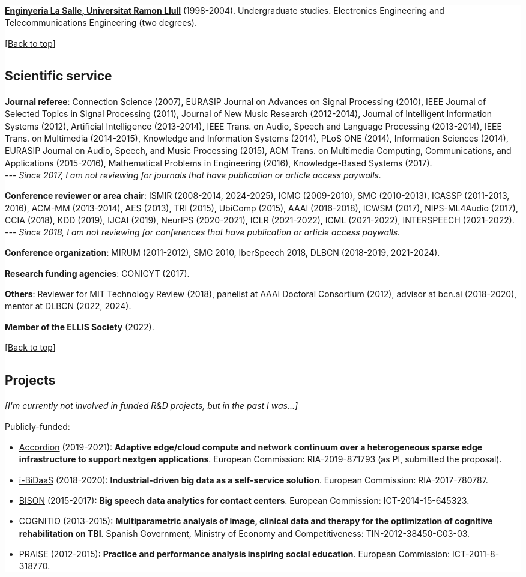 **[Enginyeria La Salle, Universitat Ramon Llull](http://www.salleurl.edu/)** (1998-2004). Undergraduate studies. Electronics Engineering and Telecommunications Engineering (two degrees).

\[[Back to top](#beginning)\]

## Scientific service <a name="misc-scientific"></a>

**Journal referee**: Connection Science (2007), EURASIP Journal on Advances on Signal Processing (2010), IEEE Journal of Selected Topics in Signal Processing (2011), Journal of New Music Research (2012-2014), Journal of Intelligent Information Systems (2012), Artificial Intelligence (2013-2014), IEEE Trans. on Audio, Speech and Language Processing (2013-2014), IEEE Trans. on Multimedia (2014-2015), Knowledge and Information Systems (2014), PLoS ONE (2014), Information Sciences (2014), EURASIP Journal on Audio, Speech, and Music Processing (2015), ACM Trans. on Multimedia Computing, Communications, and Applications (2015-2016), Mathematical Problems in Engineering (2016), Knowledge-Based Systems (2017).<br>
*--- Since 2017, I am not reviewing for journals that have publication or article access paywalls.*

**Conference reviewer or area chair**: ISMIR (2008-2014, 2024-2025), ICMC (2009-2010), SMC (2010-2013), ICASSP (2011-2013, 2016), ACM-MM (2013-2014), AES (2013), TRI (2015), UbiComp (2015), AAAI (2016-2018), ICWSM (2017), NIPS-ML4Audio (2017), CCIA (2018), KDD (2019), IJCAI (2019), NeurIPS (2020-2021), ICLR (2021-2022), ICML (2021-2022), INTERSPEECH (2021-2022).<br>
*--- Since 2018, I am not reviewing for conferences that have publication or article access paywalls.*

**Conference organization**: MIRUM (2011-2012), SMC 2010, IberSpeech 2018, DLBCN (2018-2019, 2021-2024).

**Research funding agencies**: CONICYT (2017).

**​Others**: Reviewer for MIT Technology Review (2018), panelist at AAAI Doctoral Consortium (2012), advisor at bcn.ai (2018-2020), mentor at DLBCN (2022, 2024).

**Member of the [ELLIS](https://ellis.eu) Society** (2022).

\[[Back to top](#beginning)\]

## Projects <a name="misc-projects"></a>

*\[I'm currently not involved in funded R&D projects, but in the past I was...\]*

Publicly-funded:

* [Accordion](https://www.accordion-project.eu/) (2019-2021): **Adaptive edge/cloud compute and network continuum over a heterogeneous sparse edge infrastructure to support nextgen applications**. European Commission: RIA-2019-871793 (as PI, submitted the proposal).

* [i-BiDaaS](https://www.ibidaas.eu/) (2018-2020): **Industrial-driven big data as a self-service solution**. European Commission: RIA-2017-780787.

* [BISON](http://bison-project.eu/) (2015-2017): **Big speech data analytics for contact centers**. European Commission: ICT-2014-15-645323.

* [COGNITIO](http://www.iiia.csic.es/en/project/cognitio) (2013-2015): **Multiparametric analysis of image, clinical data and therapy for the optimization of cognitive rehabilitation on TBI**. Spanish Government, Ministry of Economy and Competitiveness: TIN-2012-38450-C03-03.

* [PRAISE](http://www.iiia.csic.es/praise/) (2012-2015): **Practice and performance analysis inspiring social education**. European Commission: ICT-2011-8-318770.
